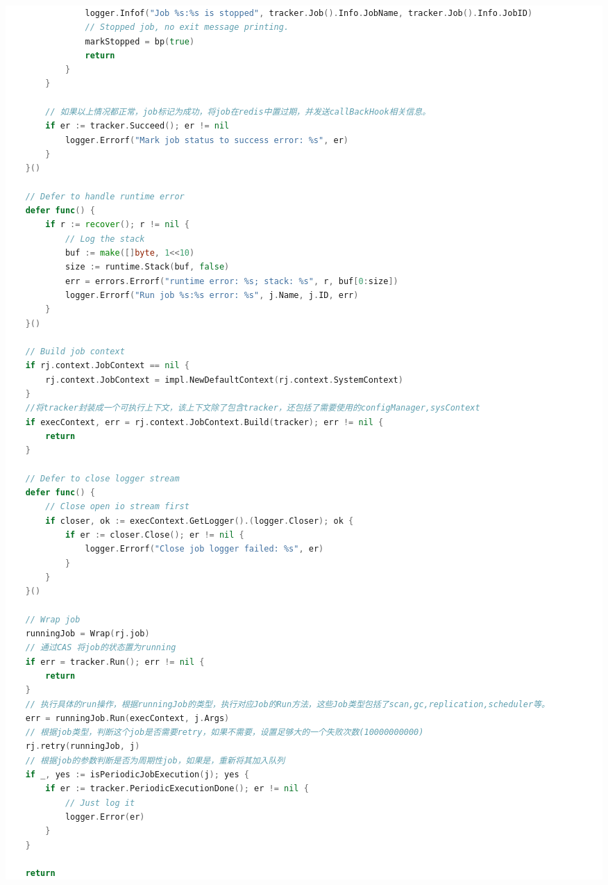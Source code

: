 ```go
				logger.Infof("Job %s:%s is stopped", tracker.Job().Info.JobName, tracker.Job().Info.JobID)
				// Stopped job, no exit message printing.
				markStopped = bp(true)
				return
			}
		}

		// 如果以上情况都正常，job标记为成功，将job在redis中置过期，并发送callBackHook相关信息。
		if er := tracker.Succeed(); er != nil 
			logger.Errorf("Mark job status to success error: %s", er)
		}
	}()

	// Defer to handle runtime error
	defer func() {
		if r := recover(); r != nil {
			// Log the stack
			buf := make([]byte, 1<<10)
			size := runtime.Stack(buf, false)
			err = errors.Errorf("runtime error: %s; stack: %s", r, buf[0:size])
			logger.Errorf("Run job %s:%s error: %s", j.Name, j.ID, err)
		}
	}()

	// Build job context
	if rj.context.JobContext == nil {
		rj.context.JobContext = impl.NewDefaultContext(rj.context.SystemContext)
	}
	//将tracker封装成一个可执行上下文，该上下文除了包含tracker，还包括了需要使用的configManager,sysContext
	if execContext, err = rj.context.JobContext.Build(tracker); err != nil {
		return
	}

	// Defer to close logger stream
	defer func() {
		// Close open io stream first
		if closer, ok := execContext.GetLogger().(logger.Closer); ok {
			if er := closer.Close(); er != nil {
				logger.Errorf("Close job logger failed: %s", er)
			}
		}
	}()

	// Wrap job
	runningJob = Wrap(rj.job)
	// 通过CAS 将job的状态置为running
	if err = tracker.Run(); err != nil {
		return
	}
	// 执行具体的run操作，根据runningJob的类型，执行对应Job的Run方法，这些Job类型包括了scan,gc,replication,scheduler等。
	err = runningJob.Run(execContext, j.Args)
	// 根据job类型，判断这个job是否需要retry，如果不需要，设置足够大的一个失败次数(10000000000)
	rj.retry(runningJob, j)
	// 根据job的参数判断是否为周期性job，如果是，重新将其加入队列
	if _, yes := isPeriodicJobExecution(j); yes {
		if er := tracker.PeriodicExecutionDone(); er != nil {
			// Just log it
			logger.Error(er)
		}
	}

	return
```